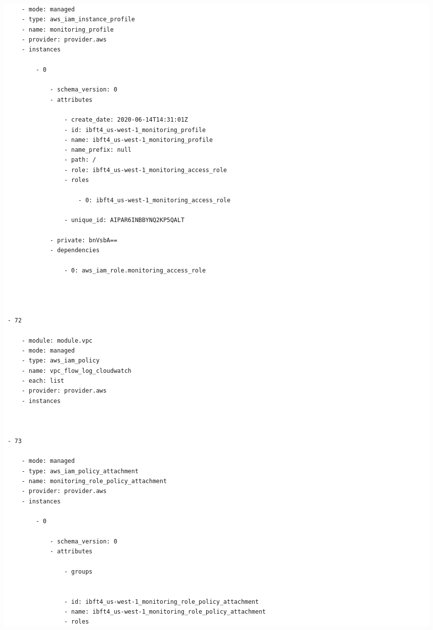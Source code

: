          - mode: managed
         - type: aws_iam_instance_profile
         - name: monitoring_profile
         - provider: provider.aws
         - instances
            
             - 0
                
                 - schema_version: 0
                 - attributes
                    
                     - create_date: 2020-06-14T14:31:01Z
                     - id: ibft4_us-west-1_monitoring_profile
                     - name: ibft4_us-west-1_monitoring_profile
                     - name_prefix: null
                     - path: /
                     - role: ibft4_us-west-1_monitoring_access_role
                     - roles
                        
                         - 0: ibft4_us-west-1_monitoring_access_role
                        
                     - unique_id: AIPAR6INBBYNQ2KP5QALT
                    
                 - private: bnVsbA==
                 - dependencies
                    
                     - 0: aws_iam_role.monitoring_access_role
                    
                
            
        
     - 72
        
         - module: module.vpc
         - mode: managed
         - type: aws_iam_policy
         - name: vpc_flow_log_cloudwatch
         - each: list
         - provider: provider.aws
         - instances
            
            
        
     - 73
        
         - mode: managed
         - type: aws_iam_policy_attachment
         - name: monitoring_role_policy_attachment
         - provider: provider.aws
         - instances
            
             - 0
                
                 - schema_version: 0
                 - attributes
                    
                     - groups
                        
                        
                     - id: ibft4_us-west-1_monitoring_role_policy_attachment
                     - name: ibft4_us-west-1_monitoring_role_policy_attachment
                     - roles
                        